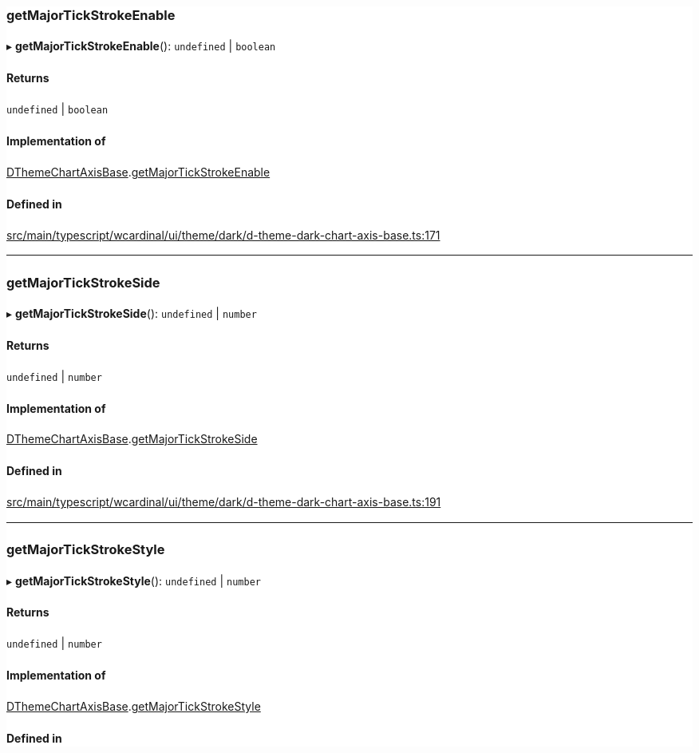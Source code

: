 ### getMajorTickStrokeEnable

▸ **getMajorTickStrokeEnable**(): `undefined` \| `boolean`

#### Returns

`undefined` \| `boolean`

#### Implementation of

[DThemeChartAxisBase](../interfaces/DThemeChartAxisBase.md).[getMajorTickStrokeEnable](../interfaces/DThemeChartAxisBase.md#getmajortickstrokeenable)

#### Defined in

[src/main/typescript/wcardinal/ui/theme/dark/d-theme-dark-chart-axis-base.ts:171](https://github.com/winter-cardinal/winter-cardinal-ui/blob/v0.200.0/src/main/typescript/wcardinal/ui/theme/dark/d-theme-dark-chart-axis-base.ts#L171)

___

### getMajorTickStrokeSide

▸ **getMajorTickStrokeSide**(): `undefined` \| `number`

#### Returns

`undefined` \| `number`

#### Implementation of

[DThemeChartAxisBase](../interfaces/DThemeChartAxisBase.md).[getMajorTickStrokeSide](../interfaces/DThemeChartAxisBase.md#getmajortickstrokeside)

#### Defined in

[src/main/typescript/wcardinal/ui/theme/dark/d-theme-dark-chart-axis-base.ts:191](https://github.com/winter-cardinal/winter-cardinal-ui/blob/v0.200.0/src/main/typescript/wcardinal/ui/theme/dark/d-theme-dark-chart-axis-base.ts#L191)

___

### getMajorTickStrokeStyle

▸ **getMajorTickStrokeStyle**(): `undefined` \| `number`

#### Returns

`undefined` \| `number`

#### Implementation of

[DThemeChartAxisBase](../interfaces/DThemeChartAxisBase.md).[getMajorTickStrokeStyle](../interfaces/DThemeChartAxisBase.md#getmajortickstrokestyle)

#### Defined in
